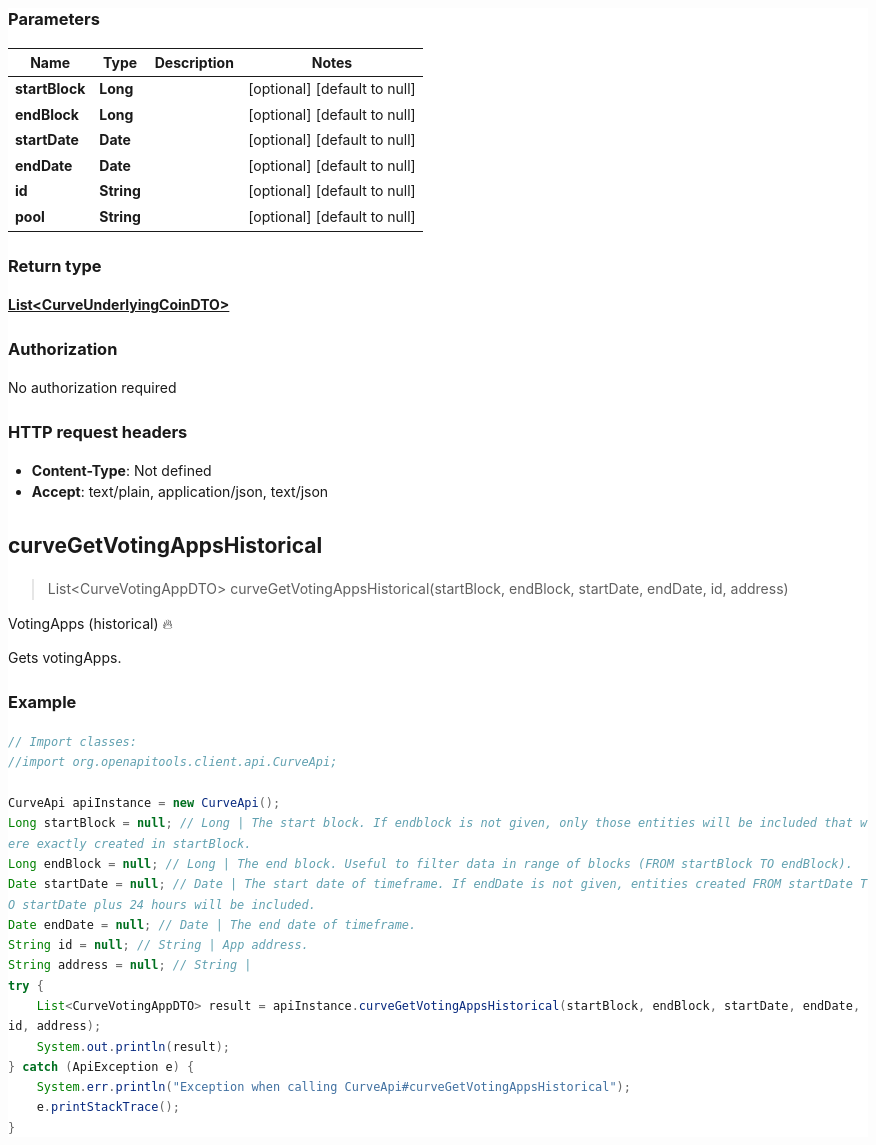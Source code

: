 ### Parameters


Name | Type | Description  | Notes
------------- | ------------- | ------------- | -------------
 **startBlock** | **Long**|  | [optional] [default to null]
 **endBlock** | **Long**|  | [optional] [default to null]
 **startDate** | **Date**|  | [optional] [default to null]
 **endDate** | **Date**|  | [optional] [default to null]
 **id** | **String**|  | [optional] [default to null]
 **pool** | **String**|  | [optional] [default to null]

### Return type

[**List&lt;CurveUnderlyingCoinDTO&gt;**](CurveUnderlyingCoinDTO.md)

### Authorization

No authorization required

### HTTP request headers

- **Content-Type**: Not defined
- **Accept**: text/plain, application/json, text/json


## curveGetVotingAppsHistorical

> List&lt;CurveVotingAppDTO&gt; curveGetVotingAppsHistorical(startBlock, endBlock, startDate, endDate, id, address)

VotingApps (historical) 🔥

Gets votingApps.

### Example

```java
// Import classes:
//import org.openapitools.client.api.CurveApi;

CurveApi apiInstance = new CurveApi();
Long startBlock = null; // Long | The start block. If endblock is not given, only those entities will be included that were exactly created in startBlock.
Long endBlock = null; // Long | The end block. Useful to filter data in range of blocks (FROM startBlock TO endBlock).
Date startDate = null; // Date | The start date of timeframe. If endDate is not given, entities created FROM startDate TO startDate plus 24 hours will be included.
Date endDate = null; // Date | The end date of timeframe.
String id = null; // String | App address.
String address = null; // String | 
try {
    List<CurveVotingAppDTO> result = apiInstance.curveGetVotingAppsHistorical(startBlock, endBlock, startDate, endDate, id, address);
    System.out.println(result);
} catch (ApiException e) {
    System.err.println("Exception when calling CurveApi#curveGetVotingAppsHistorical");
    e.printStackTrace();
}
```
